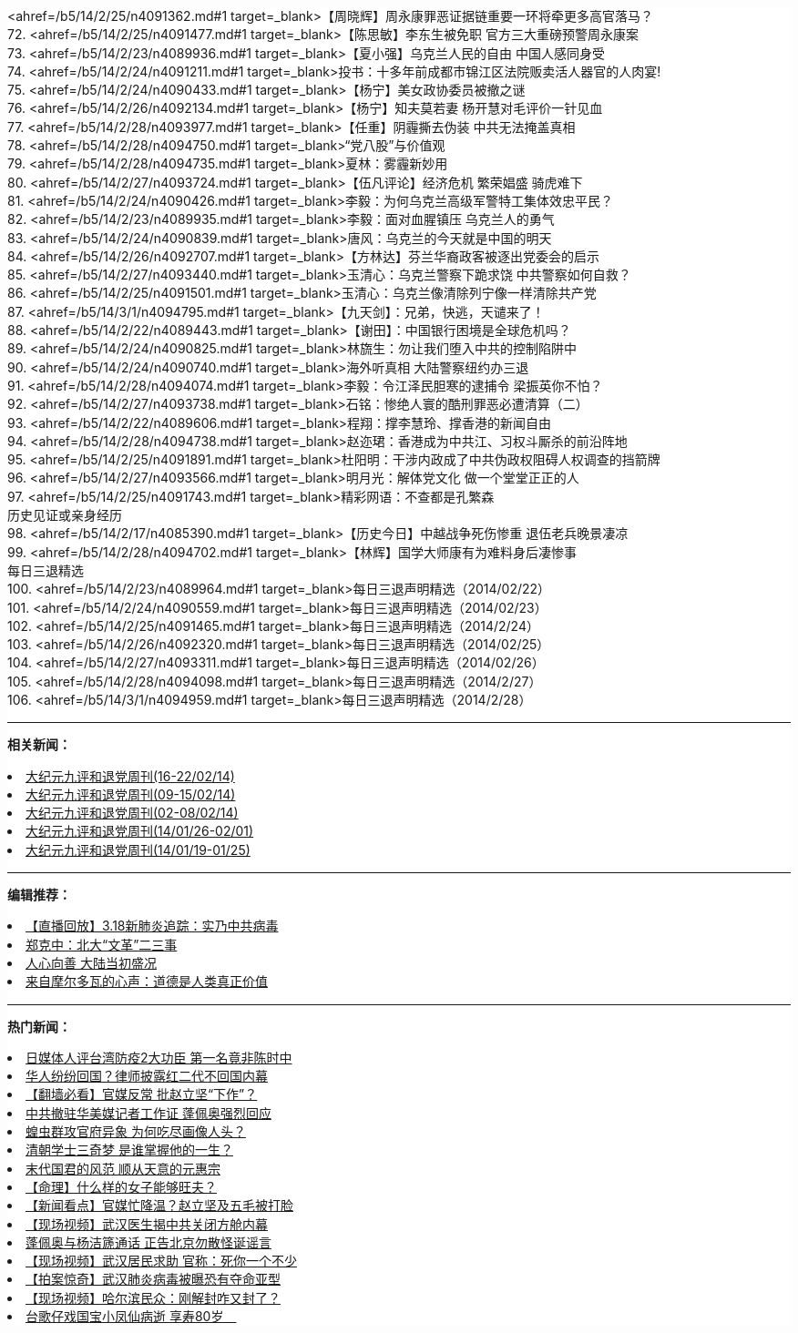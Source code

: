 <ahref=/b5/14/2/25/n4091362.md#1 target=_blank>【周晓辉】周永康罪恶证据链重要一环将牵更多高官落马？</a><br />72. <ahref=/b5/14/2/25/n4091477.md#1 target=_blank>【陈思敏】李东生被免职 官方三大重磅预警周永康案</a><br />73. <ahref=/b5/14/2/23/n4089936.md#1 target=_blank>【夏小强】乌克兰人民的自由 中国人感同身受</a><br />74. <ahref=/b5/14/2/24/n4091211.md#1 target=_blank>投书：十多年前成都市锦江区法院贩卖活人器官的人肉宴! </a><br />75. <ahref=/b5/14/2/24/n4090433.md#1 target=_blank>【杨宁】美女政协委员被撤之谜</a><br />76. <ahref=/b5/14/2/26/n4092134.md#1 target=_blank>【杨宁】知夫莫若妻 杨开慧对毛评价一针见血</a><br />77. <ahref=/b5/14/2/28/n4093977.md#1 target=_blank>【任重】阴霾撕去伪装 中共无法掩盖真相 </a><br />78. <ahref=/b5/14/2/28/n4094750.md#1 target=_blank>“党八股”与价值观</a><br />79. <ahref=/b5/14/2/28/n4094735.md#1 target=_blank>夏林：雾霾新妙用</a><br />80. <ahref=/b5/14/2/27/n4093724.md#1 target=_blank>【伍凡评论】经济危机 繁荣娼盛 骑虎难下</a><br />81. <ahref=/b5/14/2/24/n4090426.md#1 target=_blank>李毅：为何乌克兰高级军警特工集体效忠平民？</a><br />82. <ahref=/b5/14/2/23/n4089935.md#1 target=_blank>李毅：面对血腥镇压 乌克兰人的勇气</a><br />83. <ahref=/b5/14/2/24/n4090839.md#1 target=_blank>唐风：乌克兰的今天就是中国的明天</a><br />84. <ahref=/b5/14/2/26/n4092707.md#1 target=_blank>【方林达】芬兰华裔政客被逐出党委会的启示</a><br />85. <ahref=/b5/14/2/27/n4093440.md#1 target=_blank>玉清心：乌克兰警察下跪求饶 中共警察如何自救？</a><br />86. <ahref=/b5/14/2/25/n4091501.md#1 target=_blank>玉清心：乌克兰像清除列宁像一样清除共产党</a><br />87. <ahref=/b5/14/3/1/n4094795.md#1 target=_blank>【九天剑】：兄弟，快逃，天谴来了！</a><br />88. <ahref=/b5/14/2/22/n4089443.md#1 target=_blank>【谢田】：中国银行困境是全球危机吗？</a><br />89. <ahref=/b5/14/2/24/n4090825.md#1 target=_blank>林旒生：勿让我们堕入中共的控制陷阱中</a><br />90. <ahref=/b5/14/2/24/n4090740.md#1 target=_blank>海外听真相 大陆警察纽约办三退</a><br />91. <ahref=/b5/14/2/28/n4094074.md#1 target=_blank>李毅：令江泽民胆寒的逮捕令 梁振英你不怕？</a><br />92. <ahref=/b5/14/2/27/n4093738.md#1 target=_blank>石铭：惨绝人寰的酷刑罪恶必遭清算（二）</a><br />93. <ahref=/b5/14/2/22/n4089606.md#1 target=_blank>程翔：撑李慧玲、撑香港的新闻自由</a><br />94. <ahref=/b5/14/2/28/n4094738.md#1 target=_blank>赵迩珺：香港成为中共江、习权斗厮杀的前沿阵地</a><br />95. <ahref=/b5/14/2/25/n4091891.md#1 target=_blank>杜阳明：干涉内政成了中共伪政权阻碍人权调查的挡箭牌</a><br />96. <ahref=/b5/14/2/27/n4093566.md#1 target=_blank>明月光：解体党文化 做一个堂堂正正的人</a><br />97. <ahref=/b5/14/2/25/n4091743.md#1 target=_blank>精彩网语：不查都是孔繁森</a><br />历史见证或亲身经历<br />98. <ahref=/b5/14/2/17/n4085390.md#1 target=_blank>【历史今日】中越战争死伤惨重 退伍老兵晚景凄凉</a><br />99. <ahref=/b5/14/2/28/n4094702.md#1 target=_blank>【林辉】国学大师康有为难料身后凄惨事</a><br />每日三退精选<br />100. <ahref=/b5/14/2/23/n4089964.md#1 target=_blank>每日三退声明精选（2014/02/22）</a><br />101. <ahref=/b5/14/2/24/n4090559.md#1 target=_blank>每日三退声明精选（2014/02/23）</a><br />102. <ahref=/b5/14/2/25/n4091465.md#1 target=_blank>每日三退声明精选（2014/2/24）</a><br />103. <ahref=/b5/14/2/26/n4092320.md#1 target=_blank>每日三退声明精选（2014/02/25）</a><br />104. <ahref=/b5/14/2/27/n4093311.md#1 target=_blank>每日三退声明精选（2014/02/26）</a><br />105. <ahref=/b5/14/2/28/n4094098.md#1 target=_blank>每日三退声明精选（2014/2/27）</a><br />106. <ahref=/b5/14/3/1/n4094959.md#1 target=_blank>每日三退声明精选（2014/2/28）</a></p>

<hr>


<strong>相关新闻：</strong>
<li><a href="/gb/14/2/24/n4090443.md#1">大纪元九评和退党周刊(16-22/02/14)</a></li>
<li><a href="/gb/14/2/17/n4084903.md#1">大纪元九评和退党周刊(09-15/02/14)</a></li>
<li><a href="/gb/14/2/9/n4078731.md#1">大纪元九评和退党周刊(02-08/02/14)</a></li>
<li><a href="/gb/14/2/2/n4073648.md#1">大纪元九评和退党周刊(14/01/26-02/01)</a></li>
<li><a href="/gb/14/1/28/n4070189.md#1">大纪元九评和退党周刊(14/01/19-01/25)</a></li>
<hr>


<strong>编辑推荐：</strong>
<li><a href="/gb/20/3/18/n11949692.md#1">【直播回放】3.18新肺炎追踪：实乃中共病毒</a></li>
<li><a href="/gb/18/2/7/n10121258.md#1" target="_blank">郑克中：北大“文革”二三事</a></li><li><a href="/gb/15/7/17/n4482910.md?dfh#1" target="_blank">人心向善 大陆当初盛况</a></li><li><a href="/gb/19/8/31/n11490640.md#1" target="_blank">来自摩尔多瓦的心声：道德是人类真正价值</a></li>
<hr>

<strong>热门新闻：</strong>
<li><a href="/gb/20/3/16/n11943195.md#1">日媒体人评台湾防疫2大功臣 第一名竟非陈时中</a></li>
<li><a href="/gb/20/3/17/n11947698.md#1">华人纷纷回国？律师披露红二代不回国内幕</a></li>
<li><a href="/gb/20/3/17/n11945722.md#1">【翻墙必看】官媒反常 批赵立坚“下作”？</a></li>
<li><a href="/gb/20/3/17/n11948259.md#1">中共撤驻华美媒记者工作证 蓬佩奥强烈回应</a></li>
<li><a href="/gb/20/2/29/n11905232.md#1">蝗虫群攻官府异象 为何吃尽画像人头？</a></li>
<li><a href="/gb/20/3/11/n11933369.md#1">清朝学士三奇梦 是谁掌握他的一生？</a></li>
<li><a href="/gb/20/2/28/n11903572.md#1">末代国君的风范 顺从天意的元惠宗</a></li>
<li><a href="/gb/20/3/2/n11909596.md#1">【命理】什么样的女子能够旺夫？</a></li>
<li><a href="/gb/20/3/16/n11945071.md#1">【新闻看点】官媒忙降温？赵立坚及五毛被打脸</a></li>
<li><a href="/gb/20/3/16/n11943071.md#1">【现场视频】武汉医生揭中共关闭方舱内幕</a></li>
<li><a href="/gb/20/3/16/n11945291.md#1">蓬佩奥与杨洁篪通话 正告北京勿散怪诞谣言</a></li>
<li><a href="/gb/20/3/17/n11948263.md#1">【现场视频】武汉居民求助 官称：死你一个不少</a></li>
<li><a href="/gb/20/3/17/n11945922.md#1">【拍案惊奇】武汉肺炎病毒被曝恐有夺命亚型</a></li>
<li><a href="/gb/20/3/17/n11948127.md#1">【现场视频】哈尔滨民众：刚解封咋又封了？</a></li>
<li><a href="/gb/20/3/17/n11946544.md#1">台歌仔戏国宝小凤仙病逝 享寿80岁　</a></li>